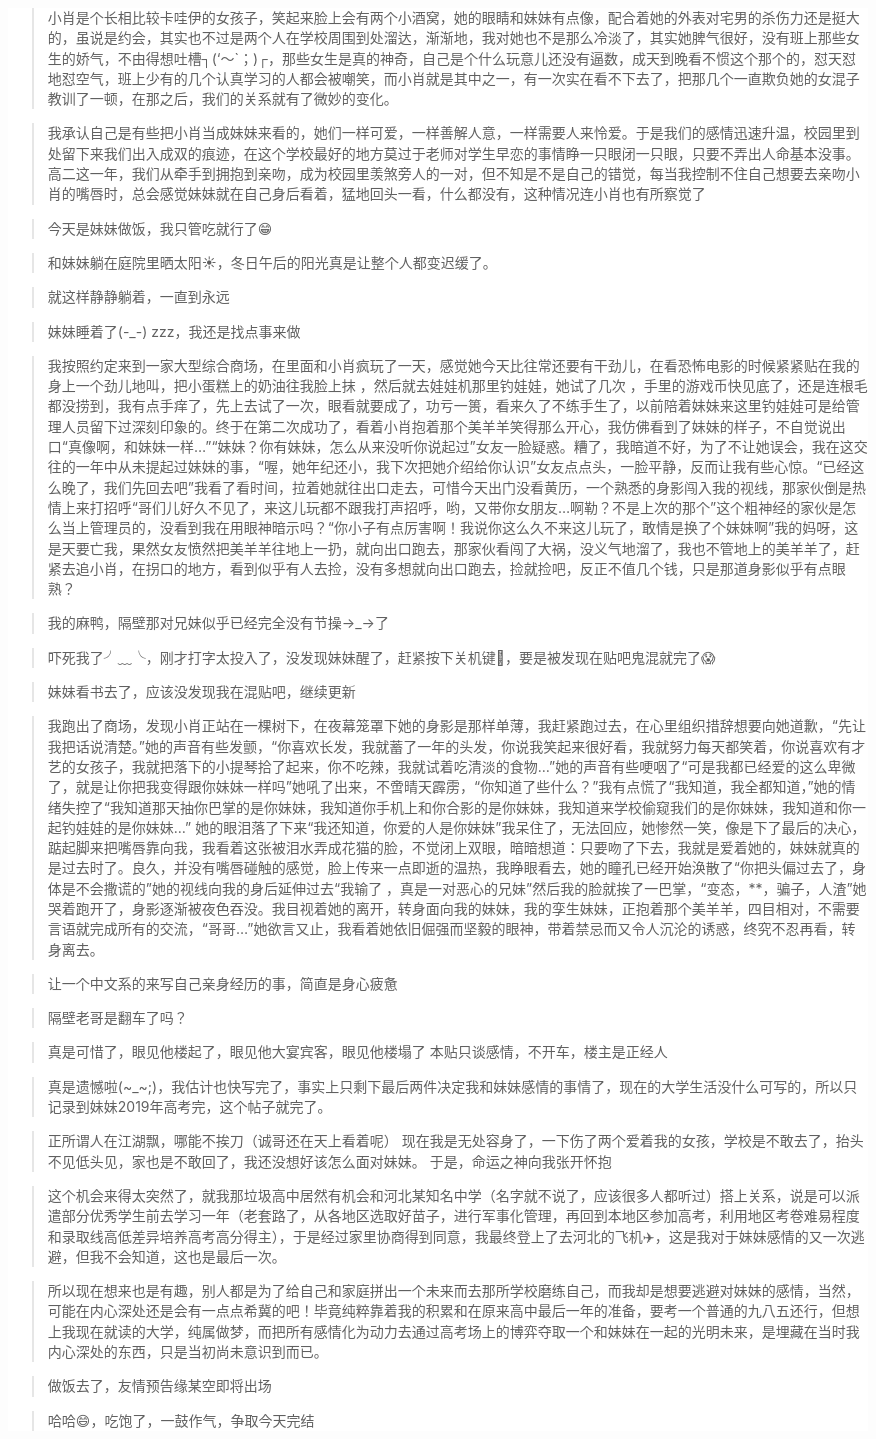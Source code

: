 > 小肖是个长相比较卡哇伊的女孩子，笑起来脸上会有两个小酒窝，她的眼睛和妹妹有点像，配合着她的外表对宅男的杀伤力还是挺大的，虽说是约会，其实也不过是两个人在学校周围到处溜达，渐渐地，我对她也不是那么冷淡了，其实她脾气很好，没有班上那些女生的娇气，不由得想吐槽┐(‘～`；)┌，那些女生是真的神奇，自己是个什么玩意儿还没有逼数，成天到晚看不惯这个那个的，怼天怼地怼空气，班上少有的几个认真学习的人都会被嘲笑，而小肖就是其中之一，有一次实在看不下去了，把那几个一直欺负她的女混子教训了一顿，在那之后，我们的关系就有了微妙的变化。

> 我承认自己是有些把小肖当成妹妹来看的，她们一样可爱，一样善解人意，一样需要人来怜爱。于是我们的感情迅速升温，校园里到处留下来我们出入成双的痕迹，在这个学校最好的地方莫过于老师对学生早恋的事情睁一只眼闭一只眼，只要不弄出人命基本没事。高二这一年，我们从牵手到拥抱到亲吻，成为校园里羡煞旁人的一对，但不知是不是自己的错觉，每当我控制不住自己想要去亲吻小肖的嘴唇时，总会感觉妹妹就在自己身后看着，猛地回头一看，什么都没有，这种情况连小肖也有所察觉了

> 今天是妹妹做饭，我只管吃就行了😁

> 和妹妹躺在庭院里晒太阳☀️，冬日午后的阳光真是让整个人都变迟缓了。

> 就这样静静躺着，一直到永远

> 妹妹睡着了(-_-) zzz，我还是找点事来做

> 我按照约定来到一家大型综合商场，在里面和小肖疯玩了一天，感觉她今天比往常还要有干劲儿，在看恐怖电影的时候紧紧贴在我的身上一个劲儿地叫，把小蛋糕上的奶油往我脸上抹
，然后就去娃娃机那里钓娃娃，她试了几次 ，手里的游戏币快见底了，还是连根毛都没捞到，我有点手痒了，先上去试了一次，眼看就要成了，功亏一篑，看来久了不练手生了，以前陪着妹妹来这里钓娃娃可是给管理人员留下过深刻印象的。终于在第二次成功了，看着小肖抱着那个美羊羊笑得那么开心，我仿佛看到了妹妹的样子，不自觉说出口“真像啊，和妹妹一样…”“妹妹？你有妹妹，怎么从来没听你说起过”女友一脸疑惑。糟了，我暗道不好，为了不让她误会，我在这交往的一年中从未提起过妹妹的事，“喔，她年纪还小，我下次把她介绍给你认识”女友点点头，一脸平静，反而让我有些心惊。“已经这么晚了，我们先回去吧”我看了看时间，拉着她就往出口走去，可惜今天出门没看黄历，一个熟悉的身影闯入我的视线，那家伙倒是热情上来打招呼“哥们儿好久不见了，来这儿玩都不跟我打声招呼，哟，又带你女朋友…啊勒？不是上次的那个”这个粗神经的家伙是怎么当上管理员的，没看到我在用眼神暗示吗？“你小子有点厉害啊！我说你这么久不来这儿玩了，敢情是换了个妹妹啊”我的妈呀，这是天要亡我，果然女友愤然把美羊羊往地上一扔，就向出口跑去，那家伙看闯了大祸，没义气地溜了，我也不管地上的美羊羊了，赶紧去追小肖，在拐口的地方，看到似乎有人去捡，没有多想就向出口跑去，捡就捡吧，反正不值几个钱，只是那道身影似乎有点眼熟？

> 我的麻鸭，隔壁那对兄妹似乎已经完全没有节操→_→了

> 吓死我了╯﹏╰，刚才打字太投入了，没发现妹妹醒了，赶紧按下关机键📴，要是被发现在贴吧鬼混就完了😱

> 妹妹看书去了，应该没发现我在混贴吧，继续更新

> 我跑出了商场，发现小肖正站在一棵树下，在夜幕笼罩下她的身影是那样单薄，我赶紧跑过去，在心里组织措辞想要向她道歉，“先让我把话说清楚。”她的声音有些发颤，“你喜欢长发，我就蓄了一年的头发，你说我笑起来很好看，我就努力每天都笑着，你说喜欢有才艺的女孩子，我就把落下的小提琴拾了起来，你不吃辣，我就试着吃清淡的食物…”她的声音有些哽咽了“可是我都已经爱的这么卑微了，就是让你把我变得跟你妹妹一样吗”她吼了出来，不啻晴天霹雳，“你知道了些什么？”我有点慌了“我知道，我全都知道，”她的情绪失控了“我知道那天抽你巴掌的是你妹妹，我知道你手机上和你合影的是你妹妹，我知道来学校偷窥我们的是你妹妹，我知道和你一起钓娃娃的是你妹妹…” 她的眼泪落了下来“我还知道，你爱的人是你妹妹”我呆住了，无法回应，她惨然一笑，像是下了最后的决心，踮起脚来把嘴唇靠向我，我看着这张被泪水弄成花猫的脸，不觉闭上双眼，暗暗想道：只要吻了下去，我就是爱着她的，妹妹就真的是过去时了。良久，并没有嘴唇碰触的感觉，脸上传来一点即逝的温热，我睁眼看去，她的瞳孔已经开始涣散了“你把头偏过去了，身体是不会撒谎的”她的视线向我的身后延伸过去“我输了 ，真是一对恶心的兄妹”然后我的脸就挨了一巴掌，“变态，**，骗子，人渣”她哭着跑开了，身影逐渐被夜色吞没。我目视着她的离开，转身面向我的妹妹，我的孪生妹妹，正抱着那个美羊羊，四目相对，不需要言语就完成所有的交流，“哥哥…”她欲言又止，我看着她依旧倔强而坚毅的眼神，带着禁忌而又令人沉沦的诱惑，终究不忍再看，转身离去。

> 让一个中文系的来写自己亲身经历的事，简直是身心疲惫

> 隔壁老哥是翻车了吗？

> 真是可惜了，眼见他楼起了，眼见他大宴宾客，眼见他楼塌了
本贴只谈感情，不开车，楼主是正经人

> 真是遗憾啦(~_~;)，我估计也快写完了，事实上只剩下最后两件决定我和妹妹感情的事情了，现在的大学生活没什么可写的，所以只记录到妹妹2019年高考完，这个帖子就完了。

> 正所谓人在江湖飘，哪能不挨刀（诚哥还在天上看着呢）
现在我是无处容身了，一下伤了两个爱着我的女孩，学校是不敢去了，抬头不见低头见，家也是不敢回了，我还没想好该怎么面对妹妹。
于是，命运之神向我张开怀抱

> 这个机会来得太突然了，就我那垃圾高中居然有机会和河北某知名中学（名字就不说了，应该很多人都听过）搭上关系，说是可以派遣部分优秀学生前去学习一年（老套路了，从各地区选取好苗子，进行军事化管理，再回到本地区参加高考，利用地区考卷难易程度和录取线高低差异培养高考高分得主），于是经过家里协商得到同意，我最终登上了去河北的飞机✈️，这是我对于妹妹感情的又一次逃避，但我不会知道，这也是最后一次。

> 所以现在想来也是有趣，别人都是为了给自己和家庭拼出一个未来而去那所学校磨练自己，而我却是想要逃避对妹妹的感情，当然，可能在内心深处还是会有一点点希冀的吧！毕竟纯粹靠着我的积累和在原来高中最后一年的准备，要考一个普通的九八五还行，但想上我现在就读的大学，纯属做梦，而把所有感情化为动力去通过高考场上的博弈夺取一个和妹妹在一起的光明未来，是埋藏在当时我内心深处的东西，只是当初尚未意识到而已。

> 做饭去了，友情预告缘某空即将出场

> 哈哈😄，吃饱了，一鼓作气，争取今天完结
